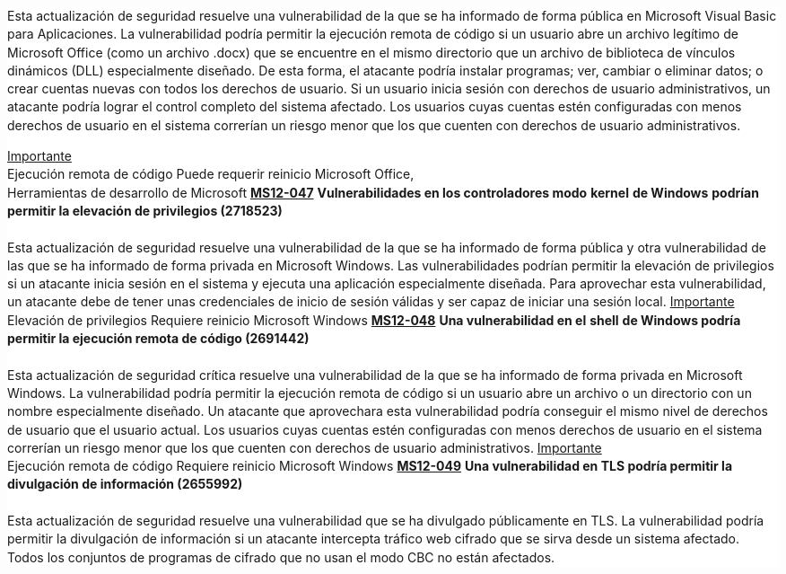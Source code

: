 Esta actualización de seguridad resuelve una vulnerabilidad de la que se ha informado de forma pública en Microsoft Visual Basic para Aplicaciones. La vulnerabilidad podría permitir la ejecución remota de código si un usuario abre un archivo legítimo de Microsoft Office (como un archivo .docx) que se encuentre en el mismo directorio que un archivo de biblioteca de vínculos dinámicos (DLL) especialmente diseñado. De esta forma, el atacante podría instalar programas; ver, cambiar o eliminar datos; o crear cuentas nuevas con todos los derechos de usuario. Si un usuario inicia sesión con derechos de usuario administrativos, un atacante podría lograr el control completo del sistema afectado. Los usuarios cuyas cuentas estén configuradas con menos derechos de usuario en el sistema correrían un riesgo menor que los que cuenten con derechos de usuario administrativos.</td>
<td style="border:1px solid black;"><a href="http://go.microsoft.com/fwlink/?linkid=21140">Importante</a> <br />
Ejecución remota de código</td>
<td style="border:1px solid black;">Puede requerir reinicio</td>
<td style="border:1px solid black;">Microsoft Office,<br />
Herramientas de desarrollo de Microsoft</td>
</tr>
<tr class="odd">
<td style="border:1px solid black;"><a href="http://go.microsoft.com/fwlink/?linkid=254380"><strong>MS12-047</strong></a></td>
<td style="border:1px solid black;"><strong>Vulnerabilidades en los controladores modo</strong> <strong>kernel</strong> <strong>de Windows</strong> <strong>podrían</strong> <strong>permitir la elevación de privilegios (2718523)</strong> <br />
<br />
Esta actualización de seguridad resuelve una vulnerabilidad de la que se ha informado de forma pública y otra vulnerabilidad de las que se ha informado de forma privada en Microsoft Windows. Las vulnerabilidades podrían permitir la elevación de privilegios si un atacante inicia sesión en el sistema y ejecuta una aplicación especialmente diseñada. Para aprovechar esta vulnerabilidad, un atacante debe de tener unas credenciales de inicio de sesión válidas y ser capaz de iniciar una sesión local.</td>
<td style="border:1px solid black;"><a href="http://go.microsoft.com/fwlink/?linkid=21140">Importante</a> <br />
Elevación de privilegios</td>
<td style="border:1px solid black;">Requiere reinicio</td>
<td style="border:1px solid black;">Microsoft Windows</td>
</tr>
<tr class="even">
<td style="border:1px solid black;"><a href="http://go.microsoft.com/fwlink/?linkid=239507"><strong>MS12-048</strong></a></td>
<td style="border:1px solid black;"><strong>Una vulnerabilidad en el</strong> <strong>shell</strong> <strong>de Windows podría permitir la ejecución remota de código (2691442)</strong> <br />
<br />
Esta actualización de seguridad crítica resuelve una vulnerabilidad de la que se ha informado de forma privada en Microsoft Windows. La vulnerabilidad podría permitir la ejecución remota de código si un usuario abre un archivo o un directorio con un nombre especialmente diseñado. Un atacante que aprovechara esta vulnerabilidad podría conseguir el mismo nivel de derechos de usuario que el usuario actual. Los usuarios cuyas cuentas estén configuradas con menos derechos de usuario en el sistema correrían un riesgo menor que los que cuenten con derechos de usuario administrativos.</td>
<td style="border:1px solid black;"><a href="http://go.microsoft.com/fwlink/?linkid=21140">Importante</a> <br />
Ejecución remota de código</td>
<td style="border:1px solid black;">Requiere reinicio</td>
<td style="border:1px solid black;">Microsoft Windows</td>
</tr>
<tr class="odd">
<td style="border:1px solid black;"><a href="http://go.microsoft.com/fwlink/?linkid=251035"><strong>MS12-049</strong></a></td>
<td style="border:1px solid black;"><strong>Una vulnerabilidad en TLS podría permitir la divulgación de información (2655992)</strong> <br />
<br />
Esta actualización de seguridad resuelve una vulnerabilidad que se ha divulgado públicamente en TLS. La vulnerabilidad podría permitir la divulgación de información si un atacante intercepta tráfico web cifrado que se sirva desde un sistema afectado. Todos los conjuntos de programas de cifrado que no usan el modo CBC no están afectados.</td>
